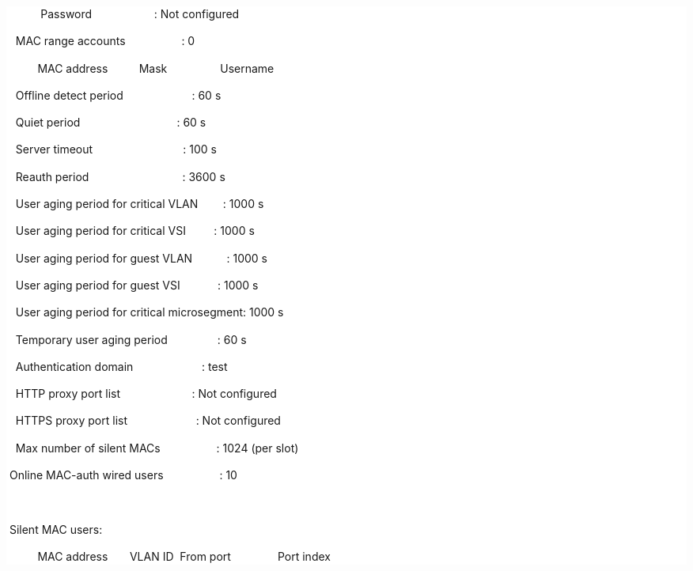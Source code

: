           
Password                    : Not configured

   MAC range
accounts                  : 0

          MAC address         
Mask                 Username

   Offline detect
period                      : 60 s

   Quiet
period                               : 60 s

   Server
timeout                             : 100 s

   Reauth
period                              : 3600 s

   User aging period for
critical VLAN        : 1000 s

   User aging period for
critical VSI         : 1000 s

   User aging period for guest
VLAN           : 1000 s

   User aging period for guest
VSI            : 1000 s

   User aging period for
critical microsegment: 1000 s

   Temporary user aging
period                : 60 s

   Authentication
domain                      : test

   HTTP proxy port list                      
: Not configured

   HTTPS proxy port
list                      : Not configured

   Max number of silent
MACs                  : 1024 (per slot)

 Online MAC-auth wired
users                  : 10

 

 Silent MAC users:

          MAC address      
VLAN ID  From port               Port index
